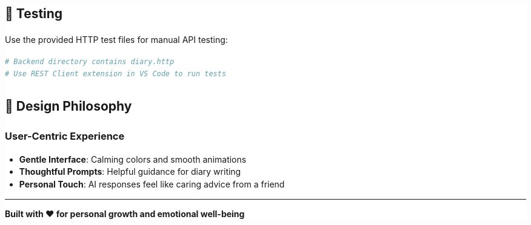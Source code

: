 ## 🧪 Testing

Use the provided HTTP test files for manual API testing:

```bash
# Backend directory contains diary.http
# Use REST Client extension in VS Code to run tests
```

## 🎨 Design Philosophy

### User-Centric Experience

- **Gentle Interface**: Calming colors and smooth animations
- **Thoughtful Prompts**: Helpful guidance for diary writing
- **Personal Touch**: AI responses feel like caring advice from a friend

---

**Built with ❤️ for personal growth and emotional well-being**
